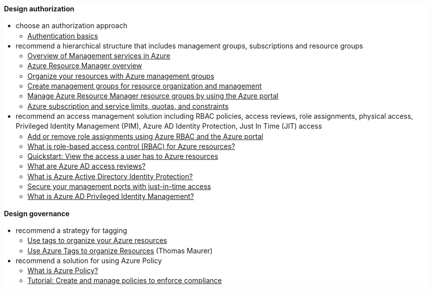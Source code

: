 <p><strong>Design authorization</strong></p>
<ul>
<li>choose an authorization approach
<ul>
<li><a href="https://docs.microsoft.com/en-us/azure/active-directory/develop/authentication-scenarios">Authentication basics</a></li>
</ul>
</li>
<li>recommend a hierarchical structure that includes management groups, subscriptions and resource groups
<ul>
<li><a href="https://docs.microsoft.com/en-us/azure/governance/azure-management">Overview of Management services in Azure</a></li>
<li><a href="https://docs.microsoft.com/en-us/azure/azure-resource-manager/management/overview">Azure Resource Manager overview</a></li>
<li><a href="https://docs.microsoft.com/en-us/azure/governance/management-groups/overview">Organize your resources with Azure management groups</a></li>
<li><a href="https://docs.microsoft.com/en-us/azure/governance/management-groups/create">Create management groups for resource organization and management</a></li>
<li><a href="https://docs.microsoft.com/en-us/azure/azure-resource-manager/management/manage-resource-groups-portal">Manage Azure Resource Manager resource groups by using the Azure portal</a></li>
<li><a href="https://docs.microsoft.com/en-us/azure/azure-resource-manager/management/azure-subscription-service-limits">Azure subscription and service limits, quotas, and constraints</a></li>
</ul>
</li>
<li>recommend an access management solution including RBAC policies, access reviews, role assignments, physical access, Privileged Identity Management (PIM), Azure AD Identity Protection, Just In Time (JIT) access
<ul>
<li><a href="https://docs.microsoft.com/en-us/azure/role-based-access-control/role-assignments-portal">Add or remove role assignments using Azure RBAC and the Azure portal</a></li>
<li><a href="https://docs.microsoft.com/en-us/azure/role-based-access-control/overview">What is role-based access control (RBAC) for Azure resources?</a></li>
<li><a href="https://docs.microsoft.com/en-us/azure/role-based-access-control/check-access">Quickstart: View the access a user has to Azure resources</a></li>
<li><a href="https://docs.microsoft.com/en-us/azure/active-directory/governance/access-reviews-overview">What are Azure AD access reviews?</a></li>
<li><a href="https://docs.microsoft.com/en-us/azure/active-directory/identity-protection/overview-identity-protection">What is Azure Active Directory Identity Protection?</a></li>
<li><a href="https://docs.microsoft.com/en-us/azure/security-center/security-center-just-in-time">Secure your management ports with just-in-time access</a></li>
<li><a href="https://docs.microsoft.com/en-us/azure/active-directory/privileged-identity-management/pim-configure">What is Azure AD Privileged Identity Management?</a></li>
</ul>
</li>
</ul>
<p><strong>Design governance</strong></p>
<ul>
<li>recommend a strategy for tagging
<ul>
<li><a href="https://docs.microsoft.com/en-us/azure/azure-resource-manager/management/tag-resources">Use tags to organize your Azure resources</a></li>
<li><a href="https://www.thomasmaurer.ch/2020/02/use-azure-tags-to-organize-resources">Use Azure Tags to organize Resources</a> (Thomas Maurer)</li>
</ul>
</li>
<li>recommend a solution for using Azure Policy
<ul>
<li><a href="https://docs.microsoft.com/en-us/azure/governance/policy/overview">What is Azure Policy?</a></li>
<li><a href="https://docs.microsoft.com/en-us/azure/governance/policy/tutorials/create-and-manage">Tutorial: Create and manage policies to enforce compliance</a></li>
</ul>
</li>